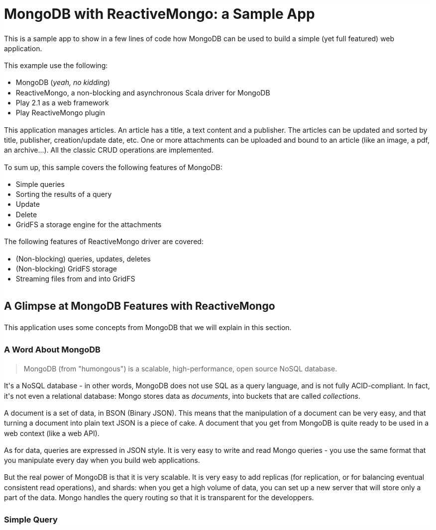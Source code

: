 # MongoDB with ReactiveMongo: a Sample App

This is a sample app to show in a few lines of code how MongoDB can be used to build a simple (yet full featured) web application.

This example use the following:
* MongoDB (*yeah, no kidding*)
* ReactiveMongo, a non-blocking and asynchronous Scala driver for MongoDB
* Play 2.1 as a web framework
* Play ReactiveMongo plugin

This application manages articles. An article has a title, a text content and a publisher. The articles can be updated and sorted by title, publisher, creation/update date, etc. One or more attachments can be uploaded and bound to an article (like an image, a pdf, an archive...). All the classic CRUD operations are implemented.

To sum up, this sample covers the following features of MongoDB: 
* Simple queries
* Sorting the results of a query
* Update
* Delete
* GridFS a storage engine for the attachments

The following features of ReactiveMongo driver are covered:
* (Non-blocking) queries, updates, deletes
* (Non-blocking) GridFS storage
* Streaming files from and into GridFS

## A Glimpse at MongoDB Features with ReactiveMongo
This application uses some concepts from MongoDB that we will explain in this section.

### A Word About MongoDB

> MongoDB (from "humongous") is a scalable, high-performance, open source NoSQL database.

It's a NoSQL database - in other words, MongoDB does not use SQL as a query language, and is not fully ACID-compliant. In fact, it's not even a relational database: Mongo stores data as *documents*, into buckets that are called *collections*.

A document is a set of data, in BSON (Binary JSON). This means that the manipulation of a document can be very easy, and that turning a document into plain text JSON is a piece of cake. A document that you get from MongoDB is quite ready to be used in a web context (like a web API).

As for data, queries are expressed in JSON style. It is very easy to write and read Mongo queries - you use the same format that you manipulate every day when you build web applications.

But the real power of MongoDB is that it is very scalable. It is very easy to add replicas (for replication, or for balancing eventual consistent read operations), and shards: when you get a high volume of data, you can set up a new server that will store only a part of the data. Mongo handles the query routing so that it is transparent for the developpers.

### Simple Query
